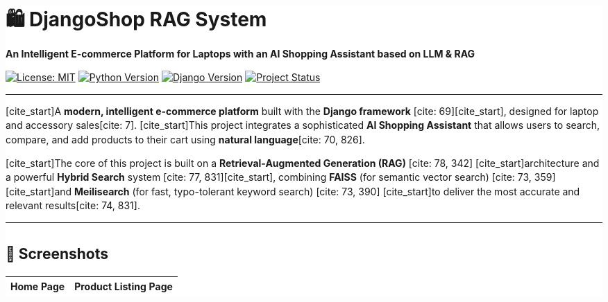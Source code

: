 # 🛍️ DjangoShop RAG System
**An Intelligent E-commerce Platform for Laptops with an AI Shopping Assistant based on LLM & RAG**

[![License: MIT](https://img.shields.io/badge/License-MIT-yellow.svg)](https://opensource.org/licenses/MIT)
[![Python Version](https://img.shields.io/badge/Python-3.8%2B-blue.svg)](https://www.python.org/)
[![Django Version](https://img.shields.io/badge/Django-4.0%2B-success.svg)](https://www.djangoproject.com/)
[![Project Status](https://img.shields.io/badge/status-completed-green.svg)]()

---

[cite_start]A **modern, intelligent e-commerce platform** built with the **Django framework** [cite: 69][cite_start], designed for laptop and accessory sales[cite: 7]. [cite_start]This project integrates a sophisticated **AI Shopping Assistant** that allows users to search, compare, and add products to their cart using **natural language**[cite: 70, 826].

[cite_start]The core of this project is built on a **Retrieval-Augmented Generation (RAG)** [cite: 78, 342] [cite_start]architecture and a powerful **Hybrid Search** system [cite: 77, 831][cite_start], combining **FAISS** (for semantic vector search) [cite: 73, 359] [cite_start]and **Meilisearch** (for fast, typo-tolerant keyword search) [cite: 73, 390] [cite_start]to deliver the most accurate and relevant results[cite: 74, 831].

---

## 📸 Screenshots

| Home Page | Product Listing Page |
| :---: | :---: |
